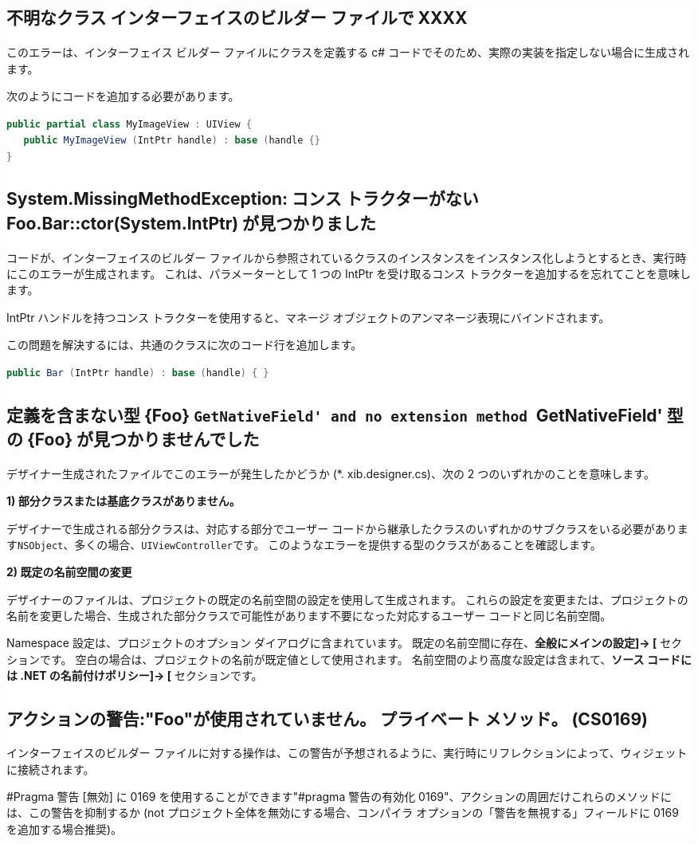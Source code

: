 ## <a name="unknown-class-xxxx-in-interface-builder-file"></a>不明なクラス インターフェイスのビルダー ファイルで XXXX

このエラーは、インターフェイス ビルダー ファイルにクラスを定義する c# コードでそのため、実際の実装を指定しない場合に生成されます。

次のようにコードを追加する必要があります。

```csharp
public partial class MyImageView : UIView {
   public MyImageView (IntPtr handle) : base (handle {}
}
```
## <a name="systemmissingmethodexception-no-constructor-found-for-foobarctorsystemintptr"></a>System.MissingMethodException: コンス トラクターがない Foo.Bar::ctor(System.IntPtr) が見つかりました

コードが、インターフェイスのビルダー ファイルから参照されているクラスのインスタンスをインスタンス化しようとするとき、実行時にこのエラーが生成されます。 これは、パラメーターとして 1 つの IntPtr を受け取るコンス トラクターを追加するを忘れてことを意味します。

IntPtr ハンドルを持つコンス トラクターを使用すると、マネージ オブジェクトのアンマネージ表現にバインドされます。

この問題を解決するには、共通のクラスに次のコード行を追加します。

```csharp
public Bar (IntPtr handle) : base (handle) { }
```
## <a name="type-foo--does-not-contain-a-definition-for-getnativefield-and-no-extension-method-getnativefield-of-type-foo-could-be-found"></a>定義を含まない型 {Foo} `GetNativeField' and no extension method `GetNativeField' 型の {Foo} が見つかりませんでした

デザイナー生成されたファイルでこのエラーが発生したかどうか (*. xib.designer.cs)、次の 2 つのいずれかのことを意味します。

 **1) 部分クラスまたは基底クラスがありません。**

デザイナーで生成される部分クラスは、対応する部分でユーザー コードから継承したクラスのいずれかのサブクラスをいる必要があります`NSObject`、多くの場合、`UIViewController`です。 このようなエラーを提供する型のクラスがあることを確認します。

 **2) 既定の名前空間の変更**

デザイナーのファイルは、プロジェクトの既定の名前空間の設定を使用して生成されます。 これらの設定を変更または、プロジェクトの名前を変更した場合、生成された部分クラスで可能性があります不要になった対応するユーザー コードと同じ名前空間。

Namespace 設定は、プロジェクトのオプション ダイアログに含まれています。 既定の名前空間に存在、**全般にメインの設定]-> [** セクションです。 空白の場合は、プロジェクトの名前が既定値として使用されます。 名前空間のより高度な設定は含まれて、**ソース コードには .NET の名前付けポリシー]-> [** セクションです。

## <a name="warning-for-actions-the-private-method-foo-is-never-used-cs0169"></a>アクションの警告:"Foo"が使用されていません。 プライベート メソッド。 (CS0169)

インターフェイスのビルダー ファイルに対する操作は、この警告が予想されるように、実行時にリフレクションによって、ウィジェットに接続されます。

#Pragma 警告 [無効] に 0169 を使用することができます"#pragma 警告の有効化 0169"、アクションの周囲だけこれらのメソッドには、この警告を抑制するか (not プロジェクト全体を無効にする場合、コンパイラ オプションの「警告を無視する」フィールドに 0169 を追加する場合推奨)。
